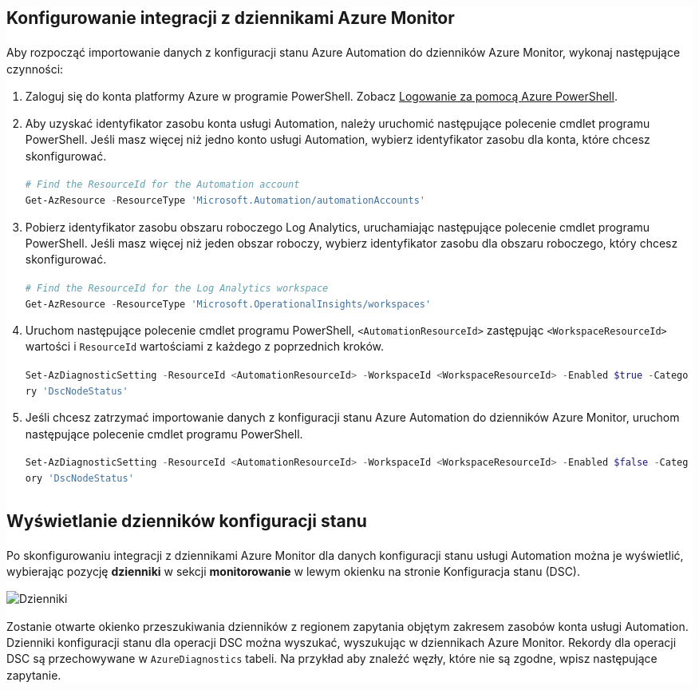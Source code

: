 ## <a name="set-up-integration-with-azure-monitor-logs"></a>Konfigurowanie integracji z dziennikami Azure Monitor

Aby rozpocząć importowanie danych z konfiguracji stanu Azure Automation do dzienników Azure Monitor, wykonaj następujące czynności:

1. Zaloguj się do konta platformy Azure w programie PowerShell. Zobacz [Logowanie za pomocą Azure PowerShell](/powershell/azure/authenticate-azureps).
1. Aby uzyskać identyfikator zasobu konta usługi Automation, należy uruchomić następujące polecenie cmdlet programu PowerShell. Jeśli masz więcej niż jedno konto usługi Automation, wybierz identyfikator zasobu dla konta, które chcesz skonfigurować.

   ```powershell
   # Find the ResourceId for the Automation account
   Get-AzResource -ResourceType 'Microsoft.Automation/automationAccounts'
   ```

1. Pobierz identyfikator zasobu obszaru roboczego Log Analytics, uruchamiając następujące polecenie cmdlet programu PowerShell. Jeśli masz więcej niż jeden obszar roboczy, wybierz identyfikator zasobu dla obszaru roboczego, który chcesz skonfigurować.

   ```powershell
   # Find the ResourceId for the Log Analytics workspace
   Get-AzResource -ResourceType 'Microsoft.OperationalInsights/workspaces'
   ```

1. Uruchom następujące polecenie cmdlet programu PowerShell, `<AutomationResourceId>` zastępując `<WorkspaceResourceId>` wartości i `ResourceId` wartościami z każdego z poprzednich kroków.

   ```powershell
   Set-AzDiagnosticSetting -ResourceId <AutomationResourceId> -WorkspaceId <WorkspaceResourceId> -Enabled $true -Category 'DscNodeStatus'
   ```

1. Jeśli chcesz zatrzymać importowanie danych z konfiguracji stanu Azure Automation do dzienników Azure Monitor, uruchom następujące polecenie cmdlet programu PowerShell.

   ```powershell
   Set-AzDiagnosticSetting -ResourceId <AutomationResourceId> -WorkspaceId <WorkspaceResourceId> -Enabled $false -Category 'DscNodeStatus'
   ```

## <a name="view-the-state-configuration-logs"></a>Wyświetlanie dzienników konfiguracji stanu

Po skonfigurowaniu integracji z dziennikami Azure Monitor dla danych konfiguracji stanu usługi Automation można je wyświetlić, wybierając pozycję **dzienniki** w sekcji **monitorowanie** w lewym okienku na stronie Konfiguracja stanu (DSC).

![Dzienniki](media/automation-dsc-diagnostics/automation-dsc-logs-toc-item.png)

Zostanie otwarte okienko przeszukiwania dzienników z regionem zapytania objętym zakresem zasobów konta usługi Automation. Dzienniki konfiguracji stanu dla operacji DSC można wyszukać, wyszukując w dziennikach Azure Monitor. Rekordy dla operacji DSC są przechowywane w `AzureDiagnostics` tabeli. Na przykład aby znaleźć węzły, które nie są zgodne, wpisz następujące zapytanie.

